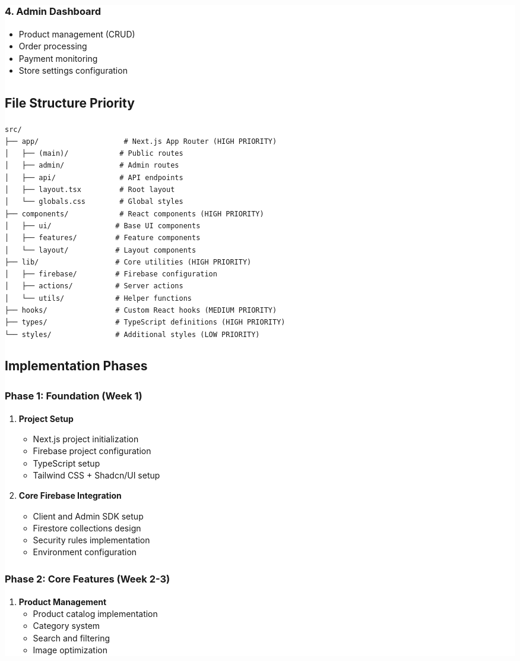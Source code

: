 ### 4. Admin Dashboard
- Product management (CRUD)
- Order processing
- Payment monitoring
- Store settings configuration

## File Structure Priority

```
src/
├── app/                    # Next.js App Router (HIGH PRIORITY)
│   ├── (main)/            # Public routes
│   ├── admin/             # Admin routes  
│   ├── api/               # API endpoints
│   ├── layout.tsx         # Root layout
│   └── globals.css        # Global styles
├── components/            # React components (HIGH PRIORITY)
│   ├── ui/               # Base UI components
│   ├── features/         # Feature components
│   └── layout/           # Layout components
├── lib/                  # Core utilities (HIGH PRIORITY)
│   ├── firebase/         # Firebase configuration
│   ├── actions/          # Server actions
│   └── utils/            # Helper functions
├── hooks/                # Custom React hooks (MEDIUM PRIORITY)
├── types/                # TypeScript definitions (HIGH PRIORITY)
└── styles/               # Additional styles (LOW PRIORITY)
```

## Implementation Phases

### Phase 1: Foundation (Week 1)
1. **Project Setup**
   - Next.js project initialization
   - Firebase project configuration
   - TypeScript setup
   - Tailwind CSS + Shadcn/UI setup

2. **Core Firebase Integration**
   - Client and Admin SDK setup
   - Firestore collections design
   - Security rules implementation
   - Environment configuration

### Phase 2: Core Features (Week 2-3)
1. **Product Management**
   - Product catalog implementation
   - Category system
   - Search and filtering
   - Image optimization
